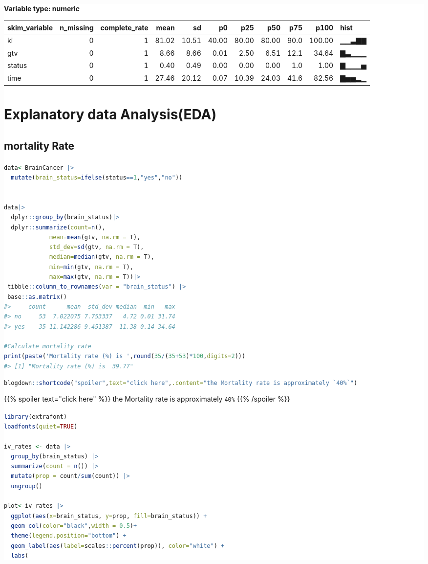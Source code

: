 **Variable type: numeric**

| skim_variable | n_missing | complete_rate |  mean |    sd |    p0 |   p25 |   p50 |  p75 |   p100 | hist  |
|:--------------|----------:|--------------:|------:|------:|------:|------:|------:|-----:|-------:|:------|
| ki            |         0 |             1 | 81.02 | 10.51 | 40.00 | 80.00 | 80.00 | 90.0 | 100.00 | ▁▁▃▇▇ |
| gtv           |         0 |             1 |  8.66 |  8.66 |  0.01 |  2.50 |  6.51 | 12.1 |  34.64 | ▇▃▁▁▁ |
| status        |         0 |             1 |  0.40 |  0.49 |  0.00 |  0.00 |  0.00 |  1.0 |   1.00 | ▇▁▁▁▅ |
| time          |         0 |             1 | 27.46 | 20.12 |  0.07 | 10.39 | 24.03 | 41.6 |  82.56 | ▇▅▅▂▁ |

# Explanatory data Analysis(EDA)

## mortality Rate

``` r
data<-BrainCancer |> 
  mutate(brain_status=ifelse(status==1,"yes","no"))


data|>
  dplyr::group_by(brain_status)|> 
  dplyr::summarize(count=n(),
             mean=mean(gtv, na.rm = T),
             std_dev=sd(gtv, na.rm = T),
             median=median(gtv, na.rm = T), 
             min=min(gtv, na.rm = T),
             max=max(gtv, na.rm = T))|> 
 tibble::column_to_rownames(var = "brain_status") |> 
 base::as.matrix()
#>     count      mean  std_dev median  min   max
#> no     53  7.022075 7.753337   4.72 0.01 31.74
#> yes    35 11.142286 9.451387  11.38 0.14 34.64

#Calculate mortality rate
print(paste('Mortality rate (%) is ',round(35/(35+53)*100,digits=2)))
#> [1] "Mortality rate (%) is  39.77"
```

``` r
blogdown::shortcode("spoiler",text="click here",.content="the Mortality rate is approximately `40%`")
```

{{% spoiler text="click here" %}}
the Mortality rate is approximately `40%`
{{% /spoiler %}}

``` r
library(extrafont)
loadfonts(quiet=TRUE)

iv_rates <- data |>
  group_by(brain_status) |>
  summarize(count = n()) |> 
  mutate(prop = count/sum(count)) |>
  ungroup() 

plot<-iv_rates |>
  ggplot(aes(x=brain_status, y=prop, fill=brain_status)) + 
  geom_col(color="black",width = 0.5)+ 
  theme(legend.position="bottom") + 
  geom_label(aes(label=scales::percent(prop)), color="white") + 
  labs(
```